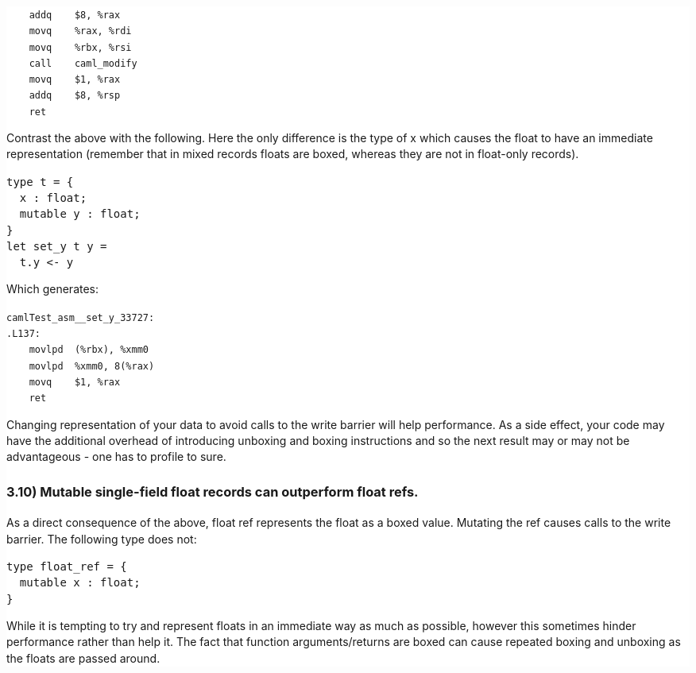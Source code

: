 ```
    addq    $8, %rax
    movq    %rax, %rdi
    movq    %rbx, %rsi
    call    caml_modify
    movq    $1, %rax
    addq    $8, %rsp
    ret
```
Contrast the above with the following. Here the only difference is the
type of x which causes the float to have an immediate representation
(remember that in mixed records floats are boxed, whereas they are not
in float-only records).
<pre class="sh_caml">
type t = {
  x : float;
  mutable y : float;
}
let set_y t y =
  t.y <- y
</pre>
Which generates:
```
camlTest_asm__set_y_33727:
.L137:
    movlpd  (%rbx), %xmm0
    movlpd  %xmm0, 8(%rax)
    movq    $1, %rax
    ret
```
Changing representation of your data to avoid calls to the write
barrier will help performance. As a side effect, your code may have
the additional overhead of introducing unboxing and boxing
instructions and so the next result may or may not be advantageous -
one has to profile to sure.

### 3.10) Mutable single-field float records can outperform float refs.

As a direct consequence of the above, float ref represents the float
as a boxed value. Mutating the ref causes calls to the write
barrier. The following type does not:
<pre class="sh_caml">
type float_ref = {
  mutable x : float;
}
</pre>
While it is tempting to try and represent floats in an immediate way
as much as possible, however this sometimes hinder performance rather
than help it. The fact that function arguments/returns are boxed can
cause repeated boxing and unboxing as the floats are passed around.
